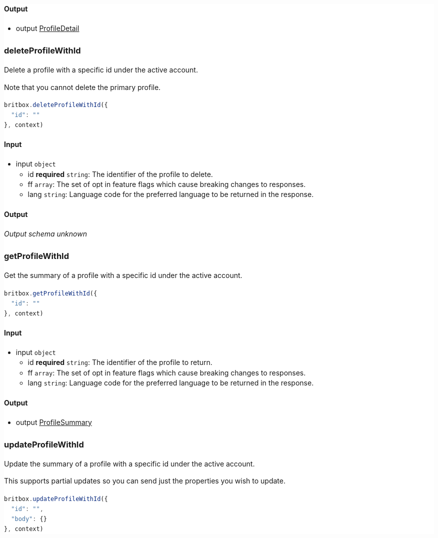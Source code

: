 #### Output
* output [ProfileDetail](#profiledetail)

### deleteProfileWithId
Delete a profile with a specific id under the active account.

Note that you cannot delete the primary profile.



```js
britbox.deleteProfileWithId({
  "id": ""
}, context)
```

#### Input
* input `object`
  * id **required** `string`: The identifier of the profile to delete.
  * ff `array`: The set of opt in feature flags which cause breaking changes to responses.
  * lang `string`: Language code for the preferred language to be returned in the response.

#### Output
*Output schema unknown*

### getProfileWithId
Get the summary of a profile with a specific id under the active account.


```js
britbox.getProfileWithId({
  "id": ""
}, context)
```

#### Input
* input `object`
  * id **required** `string`: The identifier of the profile to return.
  * ff `array`: The set of opt in feature flags which cause breaking changes to responses.
  * lang `string`: Language code for the preferred language to be returned in the response.

#### Output
* output [ProfileSummary](#profilesummary)

### updateProfileWithId
Update the summary of a profile with a specific id under the active account.

This supports partial updates so you can send just the properties you wish to update.



```js
britbox.updateProfileWithId({
  "id": "",
  "body": {}
}, context)
```
